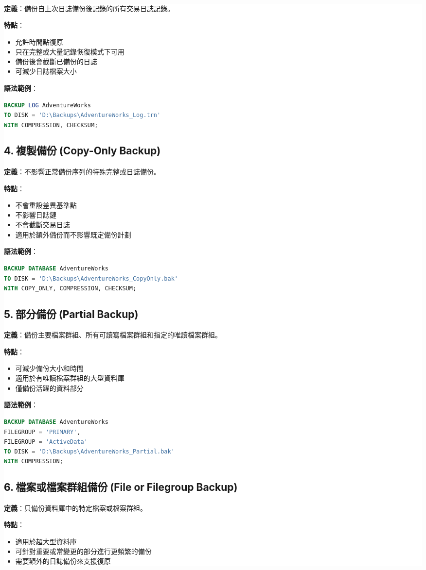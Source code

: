 **定義**：備份自上次日誌備份後記錄的所有交易日誌記錄。

**特點**：
- 允許時間點復原
- 只在完整或大量記錄恢復模式下可用
- 備份後會截斷已備份的日誌
- 可減少日誌檔案大小

**語法範例**：
```sql
BACKUP LOG AdventureWorks
TO DISK = 'D:\Backups\AdventureWorks_Log.trn'
WITH COMPRESSION, CHECKSUM;
```

## 4. 複製備份 (Copy-Only Backup)

**定義**：不影響正常備份序列的特殊完整或日誌備份。

**特點**：
- 不會重設差異基準點
- 不影響日誌鏈
- 不會截斷交易日誌
- 適用於額外備份而不影響既定備份計劃

**語法範例**：
```sql
BACKUP DATABASE AdventureWorks
TO DISK = 'D:\Backups\AdventureWorks_CopyOnly.bak'
WITH COPY_ONLY, COMPRESSION, CHECKSUM;
```

## 5. 部分備份 (Partial Backup)

**定義**：備份主要檔案群組、所有可讀寫檔案群組和指定的唯讀檔案群組。

**特點**：
- 可減少備份大小和時間
- 適用於有唯讀檔案群組的大型資料庫
- 僅備份活躍的資料部分

**語法範例**：
```sql
BACKUP DATABASE AdventureWorks
FILEGROUP = 'PRIMARY',
FILEGROUP = 'ActiveData'
TO DISK = 'D:\Backups\AdventureWorks_Partial.bak'
WITH COMPRESSION;
```

## 6. 檔案或檔案群組備份 (File or Filegroup Backup)

**定義**：只備份資料庫中的特定檔案或檔案群組。

**特點**：
- 適用於超大型資料庫
- 可針對重要或常變更的部分進行更頻繁的備份
- 需要額外的日誌備份來支援復原
